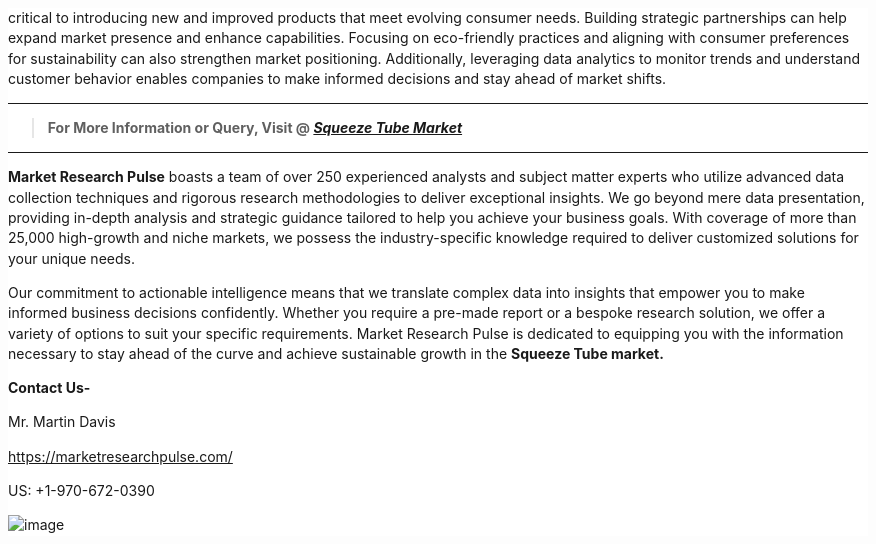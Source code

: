 critical to introducing new and improved products that meet evolving consumer needs. Building strategic partnerships can help expand market presence and enhance capabilities. Focusing on eco-friendly practices and aligning with consumer preferences for sustainability can also strengthen market positioning. Additionally, leveraging data analytics to monitor trends and understand customer behavior enables companies to make informed decisions and stay ahead of market shifts.</p><hr /><blockquote><p><strong>For More Information or Query, Visit @&nbsp;<em><a href="https://marketresearchpulse.com/report/56144/squeeze-tube-market?utm_source=Linkedin&utm_medium=028">Squeeze Tube Market</a></em></strong></p></blockquote><hr /><p><strong>Market Research Pulse</strong> boasts a team of over 250 experienced analysts and subject matter experts who utilize advanced data collection techniques and rigorous research methodologies to deliver exceptional insights. We go beyond mere data presentation, providing in-depth analysis and strategic guidance tailored to help you achieve your business goals. With coverage of more than 25,000 high-growth and niche markets, we possess the industry-specific knowledge required to deliver customized solutions for your unique needs.</p><p>Our commitment to actionable intelligence means that we translate complex data into insights that empower you to make informed business decisions confidently. Whether you require a pre-made report or a bespoke research solution, we offer a variety of options to suit your specific requirements. Market Research Pulse is dedicated to equipping you with the information necessary to stay ahead of the curve and achieve sustainable growth in the <strong>Squeeze Tube market.</strong></p><p><strong>Contact Us-</strong></p><p>Mr. Martin Davis</p><p>https://marketresearchpulse.com/</p><p>US: +1-970-672-0390</p>
![image](https://github.com/user-attachments/assets/e4e9fc07-b3f0-4563-be82-51ec8b5e10ba)
